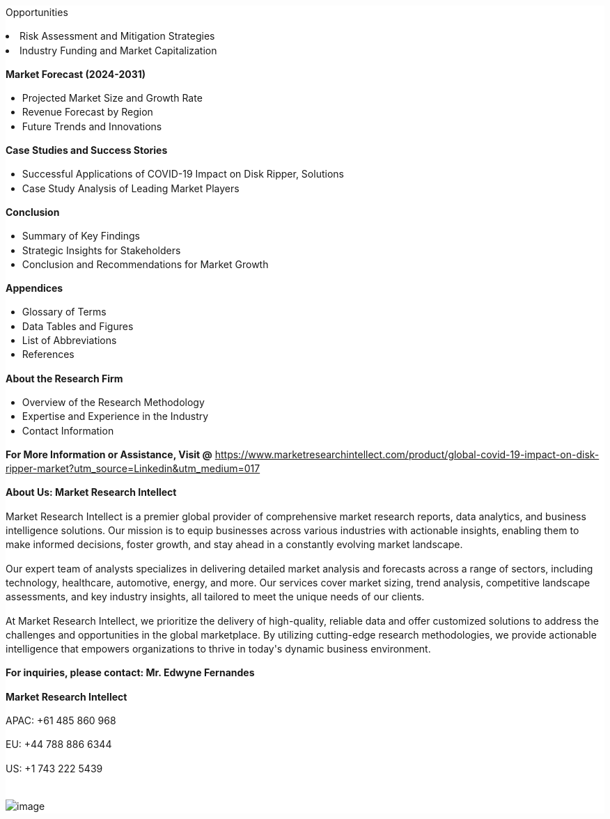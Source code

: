 Opportunities</li><li>Risk Assessment and Mitigation Strategies</li><li>Industry Funding and Market Capitalization</li></ul><p><strong>Market Forecast (2024-2031)</strong></p><ul><li>Projected Market Size and Growth Rate</li><li>Revenue Forecast by Region</li><li>Future Trends and Innovations</li></ul><p><strong>Case Studies and Success Stories</strong></p><ul><li>Successful Applications of COVID-19 Impact on Disk Ripper, Solutions</li><li>Case Study Analysis of Leading Market Players</li></ul><p><strong>Conclusion</strong></p><ul><li>Summary of Key Findings</li><li>Strategic Insights for Stakeholders</li><li>Conclusion and Recommendations for Market Growth</li></ul><p><strong>Appendices</strong></p><ul><li>Glossary of Terms</li><li>Data Tables and Figures</li><li>List of Abbreviations</li><li>References</li></ul><p><strong>About the Research Firm</strong></p><ul><li>Overview of the Research Methodology</li><li>Expertise and Experience in the Industry</li><li>Contact Information</li></ul></div><div class="article-main__content" data-test-id="publishing-text-block"><p><span class="font-[700]"><strong>For More Information or Assistance, Visit @</strong>&nbsp;<a href="https://www.marketresearchintellect.com/product/global-covid-19-impact-on-disk-ripper-market?utm_source=Linkedin&utm_medium=017">https://www.marketresearchintellect.com/product/global-covid-19-impact-on-disk-ripper-market?utm_source=Linkedin&utm_medium=017</a></span></p><p><strong>About Us: Market Research Intellect</strong></p><p>Market Research Intellect is a premier global provider of comprehensive market research reports, data analytics, and business intelligence solutions. Our mission is to equip businesses across various industries with actionable insights, enabling them to make informed decisions, foster growth, and stay ahead in a constantly evolving market landscape.</p><p>Our expert team of analysts specializes in delivering detailed market analysis and forecasts across a range of sectors, including technology, healthcare, automotive, energy, and more. Our services cover market sizing, trend analysis, competitive landscape assessments, and key industry insights, all tailored to meet the unique needs of our clients.</p><p>At Market Research Intellect, we prioritize the delivery of high-quality, reliable data and offer customized solutions to address the challenges and opportunities in the global marketplace. By utilizing cutting-edge research methodologies, we provide actionable intelligence that empowers organizations to thrive in today's dynamic business environment.</p><p><strong>For inquiries, please contact: Mr. Edwyne Fernandes</strong></p><p><strong>Market Research Intellect</strong></p><p>APAC: +61 485 860 968</p><p>EU: +44 788 886 6344</p><p>US: +1 743 222 5439</p></div><div class="article-main__content" data-test-id="publishing-text-block">&nbsp;</div>
![image](https://github.com/user-attachments/assets/020d8a6a-9f84-43f8-8066-648f58d294fa)
